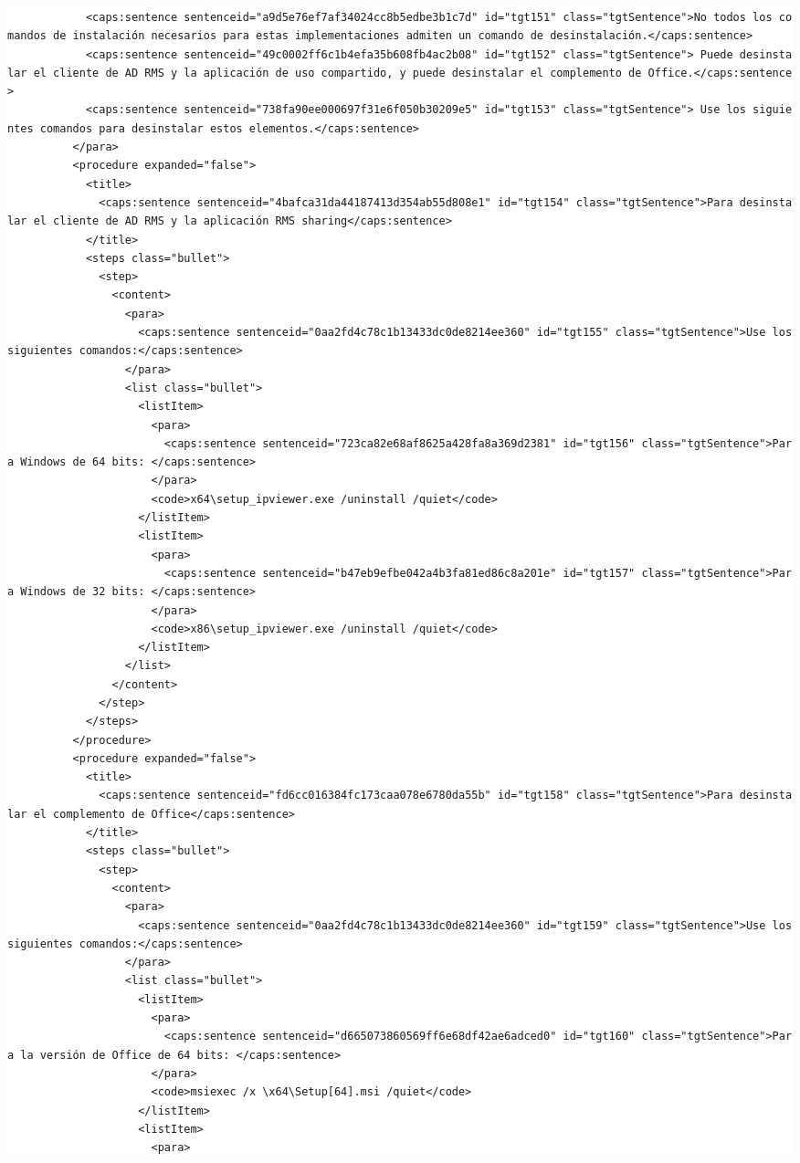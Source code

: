                 <caps:sentence sentenceid="a9d5e76ef7af34024cc8b5edbe3b1c7d" id="tgt151" class="tgtSentence">No todos los comandos de instalación necesarios para estas implementaciones admiten un comando de desinstalación.</caps:sentence>
                <caps:sentence sentenceid="49c0002ff6c1b4efa35b608fb4ac2b08" id="tgt152" class="tgtSentence"> Puede desinstalar el cliente de AD RMS y la aplicación de uso compartido, y puede desinstalar el complemento de Office.</caps:sentence>
                <caps:sentence sentenceid="738fa90ee000697f31e6f050b30209e5" id="tgt153" class="tgtSentence"> Use los siguientes comandos para desinstalar estos elementos.</caps:sentence>
              </para>
              <procedure expanded="false">
                <title>
                  <caps:sentence sentenceid="4bafca31da44187413d354ab55d808e1" id="tgt154" class="tgtSentence">Para desinstalar el cliente de AD RMS y la aplicación RMS sharing</caps:sentence>
                </title>
                <steps class="bullet">
                  <step>
                    <content>
                      <para>
                        <caps:sentence sentenceid="0aa2fd4c78c1b13433dc0de8214ee360" id="tgt155" class="tgtSentence">Use los siguientes comandos:</caps:sentence>
                      </para>
                      <list class="bullet">
                        <listItem>
                          <para>
                            <caps:sentence sentenceid="723ca82e68af8625a428fa8a369d2381" id="tgt156" class="tgtSentence">Para Windows de 64 bits: </caps:sentence>
                          </para>
                          <code>x64\setup_ipviewer.exe /uninstall /quiet</code>
                        </listItem>
                        <listItem>
                          <para>
                            <caps:sentence sentenceid="b47eb9efbe042a4b3fa81ed86c8a201e" id="tgt157" class="tgtSentence">Para Windows de 32 bits: </caps:sentence>
                          </para>
                          <code>x86\setup_ipviewer.exe /uninstall /quiet</code>
                        </listItem>
                      </list>
                    </content>
                  </step>
                </steps>
              </procedure>
              <procedure expanded="false">
                <title>
                  <caps:sentence sentenceid="fd6cc016384fc173caa078e6780da55b" id="tgt158" class="tgtSentence">Para desinstalar el complemento de Office</caps:sentence>
                </title>
                <steps class="bullet">
                  <step>
                    <content>
                      <para>
                        <caps:sentence sentenceid="0aa2fd4c78c1b13433dc0de8214ee360" id="tgt159" class="tgtSentence">Use los siguientes comandos:</caps:sentence>
                      </para>
                      <list class="bullet">
                        <listItem>
                          <para>
                            <caps:sentence sentenceid="d665073860569ff6e68df42ae6adced0" id="tgt160" class="tgtSentence">Para la versión de Office de 64 bits: </caps:sentence>
                          </para>
                          <code>msiexec /x \x64\Setup[64].msi /quiet</code>
                        </listItem>
                        <listItem>
                          <para>